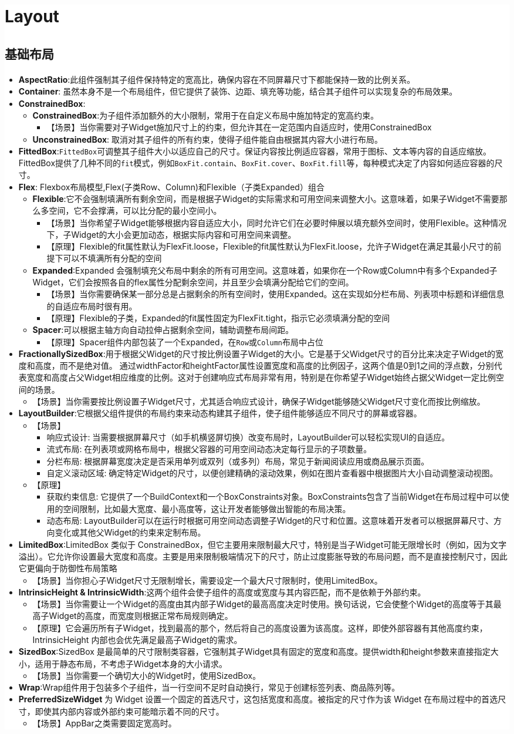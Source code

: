 # Layout

## 基础布局

- **AspectRatio**:此组件强制其子组件保持特定的宽高比，确保内容在不同屏幕尺寸下都能保持一致的比例关系。
- **Container**: 虽然本身不是一个布局组件，但它提供了装饰、边距、填充等功能，结合其子组件可以实现复杂的布局效果。
- **ConstrainedBox**:
  - **ConstrainedBox**:为子组件添加额外的大小限制，常用于在自定义布局中施加特定的宽高约束。
    - 【场景】当你需要对子Widget施加尺寸上的约束，但允许其在一定范围内自适应时，使用ConstrainedBox
  - **UnconstrainedBox**: 取消对其子组件的所有约束，使得子组件能自由根据其内容大小进行布局。
- **FittedBox**:`FittedBox`可调整其子组件大小以适应自己的尺寸。保证内容按比例适应容器，常用于图标、文本等内容的自适应缩放。FittedBox提供了几种不同的`fit`模式，例如`BoxFit.contain`、`BoxFit.cover`、`BoxFit.fill`等，每种模式决定了内容如何适应容器的尺寸。
- **Flex**: Flexbox布局模型,Flex(子类Row、Column)和Flexible（子类Expanded）组合
  - **Flexible**:它不会强制填满所有剩余空间，而是根据子Widget的实际需求和可用空间来调整大小。这意味着，如果子Widget不需要那么多空间，它不会撑满，可以比分配的最小空间小。
    - 【场景】当你希望子Widget能够根据内容自适应大小，同时允许它们在必要时伸展以填充额外空间时，使用Flexible。这种情况下，子Widget的大小会更加动态，根据实际内容和可用空间来调整。
    - 【原理】Flexible的fit属性默认为FlexFit.loose，Flexible的fit属性默认为FlexFit.loose，允许子Widget在满足其最小尺寸的前提下可以不填满所有分配的空间
  - **Expanded**:Expanded 会强制填充父布局中剩余的所有可用空间。这意味着，如果你在一个Row或Column中有多个Expanded子Widget，它们会按照各自的flex属性分配剩余空间，并且至少会填满分配给它们的空间。
    - 【场景】当你需要确保某一部分总是占据剩余的所有空间时，使用Expanded。这在实现如分栏布局、列表项中标题和详细信息的自适应布局时很有用。
    - 【原理】Flexible的子类，Expanded的fit属性固定为FlexFit.tight，指示它必须填满分配的空间
  - **Spacer**:可以根据主轴方向自动拉伸占据剩余空间，辅助调整布局间距。
    - 【原理】Spacer组件内部包装了一个Expanded，在`Row`或`Column`布局中占位
- **FractionallySizedBox**:用于根据父Widget的尺寸按比例设置子Widget的大小。它是基于父Widget尺寸的百分比来决定子Widget的宽度和高度，而不是绝对值。
  通过widthFactor和heightFactor属性设置宽度和高度的比例因子，这两个值是0到1之间的浮点数，分别代表宽度和高度占父Widget相应维度的比例。这对于创建响应式布局非常有用，特别是在你希望子Widget始终占据父Widget一定比例空间的场景。
  - 【场景】当你需要按比例设置子Widget尺寸，尤其适合响应式设计，确保子Widget能够随父Widget尺寸变化而按比例缩放。
- **LayoutBuilder**:它根据父组件提供的布局约束来动态构建其子组件，使子组件能够适应不同尺寸的屏幕或容器。
  - 【场景】
    - 响应式设计: 当需要根据屏幕尺寸（如手机横竖屏切换）改变布局时，LayoutBuilder可以轻松实现UI的自适应。
    - 流式布局: 在列表项或网格布局中，根据父容器的可用空间动态决定每行显示的子项数量。
    - 分栏布局: 根据屏幕宽度决定是否采用单列或双列（或多列）布局，常见于新闻阅读应用或商品展示页面。
    - 自定义滚动区域: 确定特定Widget的尺寸，以便创建精确的滚动效果，例如在图片查看器中根据图片大小自动调整滚动视图。
  - 【原理】
    - 获取约束信息: 它提供了一个BuildContext和一个BoxConstraints对象。BoxConstraints包含了当前Widget在布局过程中可以使用的空间限制，比如最大宽度、最小高度等，这让开发者能够做出智能的布局决策。
    - 动态布局: LayoutBuilder可以在运行时根据可用空间动态调整子Widget的尺寸和位置。这意味着开发者可以根据屏幕尺寸、方向变化或其他父Widget的约束来定制布局。
- **LimitedBox**:LimitedBox 类似于 ConstrainedBox，但它主要用来限制最大尺寸，特别是当子Widget可能无限增长时（例如，因为文字溢出）。它允许你设置最大宽度和高度。主要是用来限制极端情况下的尺寸，防止过度膨胀导致的布局问题，而不是直接控制尺寸，因此它更偏向于防御性布局策略
  - 【场景】当你担心子Widget尺寸无限制增长，需要设定一个最大尺寸限制时，使用LimitedBox。
- **IntrinsicHeight & IntrinsicWidth**:这两个组件会使子组件的高度或宽度与其内容匹配，而不是依赖于外部约束。
  - 【场景】当你需要让一个Widget的高度由其内部子Widget的最高高度决定时使用。换句话说，它会使整个Widget的高度等于其最高子Widget的高度，而宽度则根据正常布局规则确定。
  - 【原理】它会遍历所有子Widget，找到最高的那个，然后将自己的高度设置为该高度。这样，即使外部容器有其他高度约束，IntrinsicHeight 内部也会优先满足最高子Widget的需求。
- **SizedBox**:SizedBox 是最简单的尺寸限制类容器，它强制其子Widget具有固定的宽度和高度。提供width和height参数来直接指定大小，适用于静态布局，不考虑子Widget本身的大小请求。
  -  【场景】当你需要一个确切大小的Widget时，使用SizedBox。
- **Wrap**:Wrap组件用于包装多个子组件，当一行空间不足时自动换行，常见于创建标签列表、商品陈列等。
- **PreferredSizeWidget** 为 Widget 设置一个固定的首选尺寸，这包括宽度和高度。被指定的尺寸作为该 Widget 在布局过程中的首选尺寸，即使其内部内容或外部约束可能暗示着不同的尺寸。
  -  【场景】AppBar之类需要固定宽高时。
